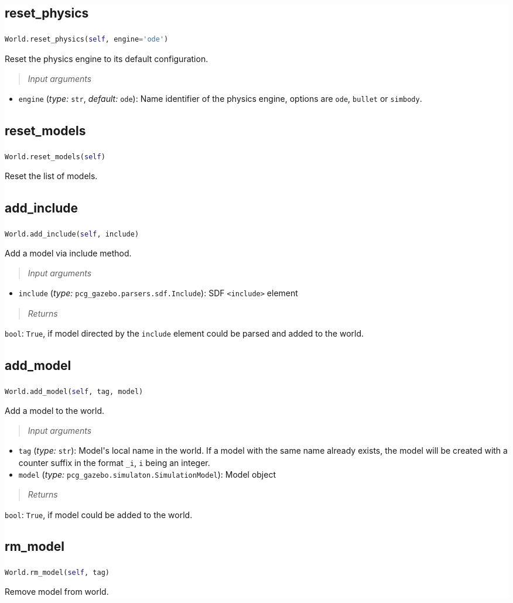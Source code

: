 ## reset_physics
```python
World.reset_physics(self, engine='ode')
```
Reset the physics engine to its default configuration.

> *Input arguments*

* `engine` (*type:* `str`, *default:* `ode`): Name identifier
of the physics engine, options are `ode`, `bullet` or `simbody`.

## reset_models
```python
World.reset_models(self)
```
Reset the list of models.
## add_include
```python
World.add_include(self, include)
```
Add a model via include method.

> *Input arguments*

* `include` (*type:* `pcg_gazebo.parsers.sdf.Include`):
SDF `<include>` element

> *Returns*

`bool`: `True`, if model directed by the `include` element
could be parsed and added to the world.

## add_model
```python
World.add_model(self, tag, model)
```
Add a model to the world.

> *Input arguments*

* `tag` (*type:* `str`): Model's local name in the world. If
a model with the same name already exists, the model will be
created with a counter suffix in the format `_i`, `i` being
an integer.
* `model` (*type:* `pcg_gazebo.simulaton.SimulationModel`):
Model object

> *Returns*

`bool`: `True`, if model could be added to the world.

## rm_model
```python
World.rm_model(self, tag)
```
Remove model from world.
